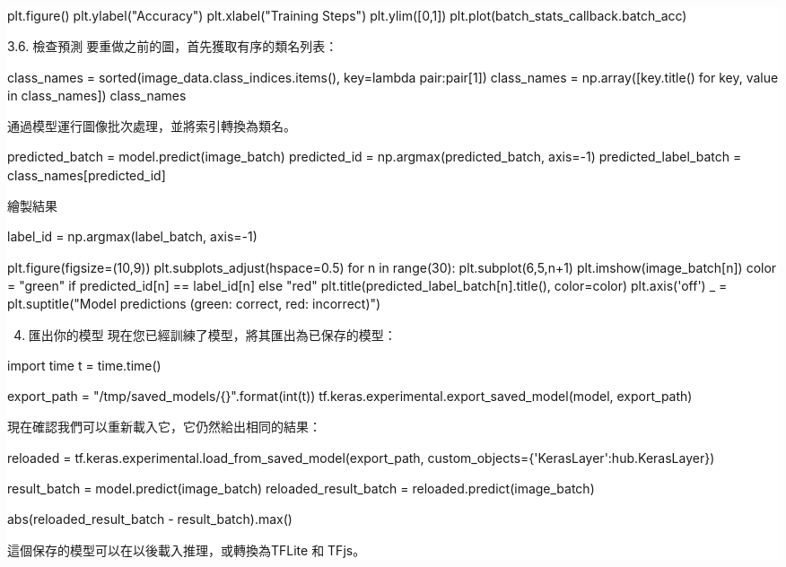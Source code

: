 
plt.figure()
plt.ylabel("Accuracy")
plt.xlabel("Training Steps")
plt.ylim([0,1])
plt.plot(batch_stats_callback.batch_acc)



3.6. 檢查預測
要重做之前的圖，首先獲取有序的類名列表：

class_names = sorted(image_data.class_indices.items(), key=lambda pair:pair[1])
class_names = np.array([key.title() for key, value in class_names])
class_names


通過模型運行圖像批次處理，並將索引轉換為類名。

predicted_batch = model.predict(image_batch)
predicted_id = np.argmax(predicted_batch, axis=-1)
predicted_label_batch = class_names[predicted_id]


繪製結果

label_id = np.argmax(label_batch, axis=-1)

plt.figure(figsize=(10,9))
plt.subplots_adjust(hspace=0.5)
for n in range(30):
  plt.subplot(6,5,n+1)
  plt.imshow(image_batch[n])
  color = "green" if predicted_id[n] == label_id[n] else "red"
  plt.title(predicted_label_batch[n].title(), color=color)
  plt.axis('off')
_ = plt.suptitle("Model predictions (green: correct, red: incorrect)")


4. 匯出你的模型
現在您已經訓練了模型，將其匯出為已保存的模型：

import time
t = time.time()

export_path = "/tmp/saved_models/{}".format(int(t))
tf.keras.experimental.export_saved_model(model, export_path)



現在確認我們可以重新載入它，它仍然給出相同的結果：

reloaded = tf.keras.experimental.load_from_saved_model(export_path, custom_objects={'KerasLayer':hub.KerasLayer})

result_batch = model.predict(image_batch)
reloaded_result_batch = reloaded.predict(image_batch)

abs(reloaded_result_batch - result_batch).max()


這個保存的模型可以在以後載入推理，或轉換為TFLite 和 TFjs。
```
